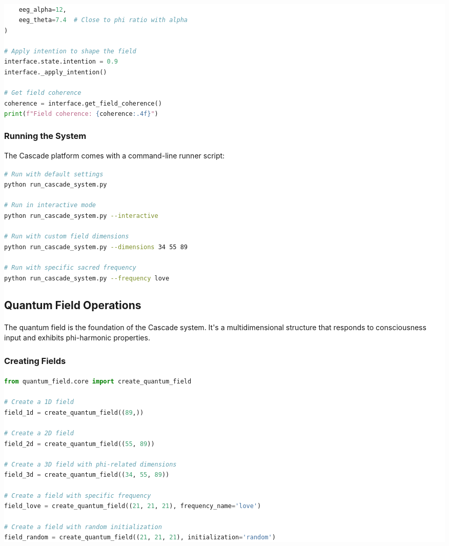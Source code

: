 ```python
    eeg_alpha=12,
    eeg_theta=7.4  # Close to phi ratio with alpha
)

# Apply intention to shape the field
interface.state.intention = 0.9
interface._apply_intention()

# Get field coherence
coherence = interface.get_field_coherence()
print(f"Field coherence: {coherence:.4f}")
```

### Running the System

The Cascade platform comes with a command-line runner script:

```bash
# Run with default settings
python run_cascade_system.py

# Run in interactive mode
python run_cascade_system.py --interactive

# Run with custom field dimensions
python run_cascade_system.py --dimensions 34 55 89

# Run with specific sacred frequency
python run_cascade_system.py --frequency love
```

## Quantum Field Operations

The quantum field is the foundation of the Cascade system. It's a multidimensional structure that responds to consciousness input and exhibits phi-harmonic properties.

### Creating Fields

```python
from quantum_field.core import create_quantum_field

# Create a 1D field
field_1d = create_quantum_field((89,))

# Create a 2D field
field_2d = create_quantum_field((55, 89))

# Create a 3D field with phi-related dimensions
field_3d = create_quantum_field((34, 55, 89))

# Create a field with specific frequency
field_love = create_quantum_field((21, 21, 21), frequency_name='love')

# Create a field with random initialization
field_random = create_quantum_field((21, 21, 21), initialization='random')
```

